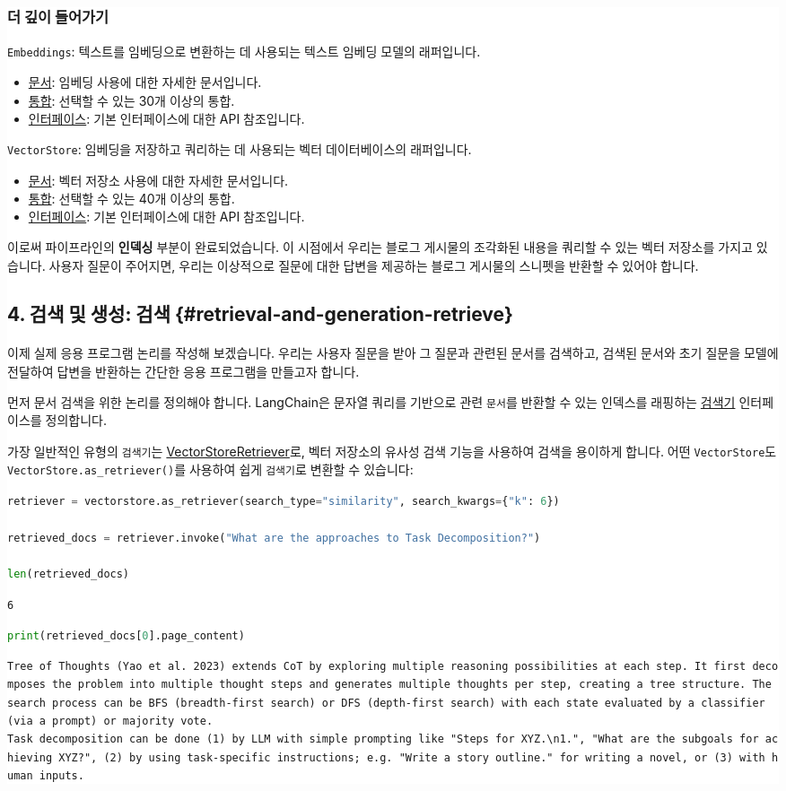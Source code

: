 
### 더 깊이 들어가기

`Embeddings`: 텍스트를 임베딩으로 변환하는 데 사용되는 텍스트 임베딩 모델의 래퍼입니다.

- [문서](/docs/how_to/embed_text): 임베딩 사용에 대한 자세한 문서입니다.
- [통합](/docs/integrations/text_embedding/): 선택할 수 있는 30개 이상의 통합.
- [인터페이스](https://api.python.langchain.com/en/latest/embeddings/langchain_core.embeddings.Embeddings.html): 기본 인터페이스에 대한 API 참조입니다.

`VectorStore`: 임베딩을 저장하고 쿼리하는 데 사용되는 벡터 데이터베이스의 래퍼입니다.

- [문서](/docs/how_to/vectorstores): 벡터 저장소 사용에 대한 자세한 문서입니다.
- [통합](/docs/integrations/vectorstores/): 선택할 수 있는 40개 이상의 통합.
- [인터페이스](https://api.python.langchain.com/en/latest/vectorstores/langchain_core.vectorstores.VectorStore.html): 기본 인터페이스에 대한 API 참조입니다.

이로써 파이프라인의 **인덱싱** 부분이 완료되었습니다. 이 시점에서 우리는 블로그 게시물의 조각화된 내용을 쿼리할 수 있는 벡터 저장소를 가지고 있습니다. 사용자 질문이 주어지면, 우리는 이상적으로 질문에 대한 답변을 제공하는 블로그 게시물의 스니펫을 반환할 수 있어야 합니다.

## 4. 검색 및 생성: 검색 {#retrieval-and-generation-retrieve}

이제 실제 응용 프로그램 논리를 작성해 보겠습니다. 우리는 사용자 질문을 받아 그 질문과 관련된 문서를 검색하고, 검색된 문서와 초기 질문을 모델에 전달하여 답변을 반환하는 간단한 응용 프로그램을 만들고자 합니다.

먼저 문서 검색을 위한 논리를 정의해야 합니다. LangChain은 문자열 쿼리를 기반으로 관련 `문서`를 반환할 수 있는 인덱스를 래핑하는 [검색기](/docs/concepts#retrievers/) 인터페이스를 정의합니다.

가장 일반적인 유형의 `검색기`는 [VectorStoreRetriever](/docs/how_to/vectorstore_retriever)로, 벡터 저장소의 유사성 검색 기능을 사용하여 검색을 용이하게 합니다. 어떤 `VectorStore`도 `VectorStore.as_retriever()`를 사용하여 쉽게 `검색기`로 변환할 수 있습니다:

```python
retriever = vectorstore.as_retriever(search_type="similarity", search_kwargs={"k": 6})

retrieved_docs = retriever.invoke("What are the approaches to Task Decomposition?")

len(retrieved_docs)
```


```output
6
```


```python
print(retrieved_docs[0].page_content)
```

```output
Tree of Thoughts (Yao et al. 2023) extends CoT by exploring multiple reasoning possibilities at each step. It first decomposes the problem into multiple thought steps and generates multiple thoughts per step, creating a tree structure. The search process can be BFS (breadth-first search) or DFS (depth-first search) with each state evaluated by a classifier (via a prompt) or majority vote.
Task decomposition can be done (1) by LLM with simple prompting like "Steps for XYZ.\n1.", "What are the subgoals for achieving XYZ?", (2) by using task-specific instructions; e.g. "Write a story outline." for writing a novel, or (3) with human inputs.
```
